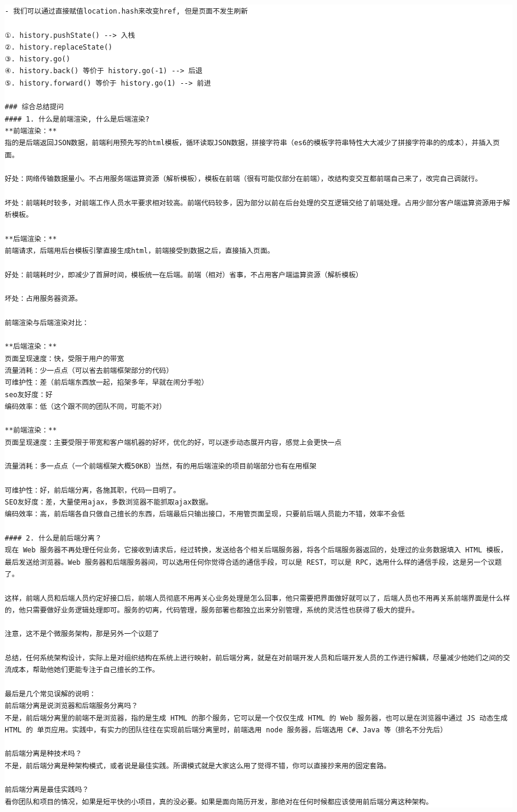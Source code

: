   ```
- 我们可以通过直接赋值location.hash来改变href, 但是页面不发生刷新

①. history.pushState() --> 入栈
②. history.replaceState()
③. history.go()
④. history.back() 等价于 history.go(-1) --> 后退
⑤. history.forward() 等价于 history.go(1) --> 前进

### 综合总结提问
#### 1. 什么是前端渲染, 什么是后端渲染?
**前端渲染：**
指的是后端返回JSON数据，前端利用预先写的html模板，循环读取JSON数据，拼接字符串（es6的模板字符串特性大大减少了拼接字符串的的成本），并插入页面。

好处：网络传输数据量小。不占用服务端运算资源（解析模板），模板在前端（很有可能仅部分在前端），改结构变交互都前端自己来了，改完自己调就行。

坏处：前端耗时较多，对前端工作人员水平要求相对较高。前端代码较多，因为部分以前在后台处理的交互逻辑交给了前端处理。占用少部分客户端运算资源用于解析模板。

**后端渲染：**
前端请求，后端用后台模板引擎直接生成html，前端接受到数据之后，直接插入页面。

好处：前端耗时少，即减少了首屏时间，模板统一在后端。前端（相对）省事，不占用客户端运算资源（解析模板）

坏处：占用服务器资源。

前端渲染与后端渲染对比：

**后端渲染：**
页面呈现速度：快，受限于用户的带宽
流量消耗：少一点点（可以省去前端框架部分的代码）
可维护性：差（前后端东西放一起，掐架多年，早就在闹分手啦）
seo友好度：好
编码效率：低（这个跟不同的团队不同，可能不对）

**前端渲染：**
页面呈现速度：主要受限于带宽和客户端机器的好坏，优化的好，可以逐步动态展开内容，感觉上会更快一点

流量消耗：多一点点（一个前端框架大概50KB）当然，有的用后端渲染的项目前端部分也有在用框架

可维护性：好，前后端分离，各施其职，代码一目明了。
SEO友好度：差，大量使用ajax，多数浏览器不能抓取ajax数据。
编码效率：高，前后端各自只做自己擅长的东西，后端最后只输出接口，不用管页面呈现，只要前后端人员能力不错，效率不会低

#### 2. 什么是前后端分离？
现在 Web 服务器不再处理任何业务，它接收到请求后，经过转换，发送给各个相关后端服务器，将各个后端服务器返回的，处理过的业务数据填入 HTML 模板，最后发送给浏览器。Web 服务器和后端服务器间，可以选用任何你觉得合适的通信手段，可以是 REST，可以是 RPC，选用什么样的通信手段，这是另一个议题了。

这样，前端人员和后端人员约定好接口后，前端人员彻底不用再关心业务处理是怎么回事，他只需要把界面做好就可以了，后端人员也不用再关系前端界面是什么样的，他只需要做好业务逻辑处理即可。服务的切离，代码管理，服务部署也都独立出来分别管理，系统的灵活性也获得了极大的提升。

注意，这不是个微服务架构，那是另外一个议题了

总结，任何系统架构设计，实际上是对组织结构在系统上进行映射，前后端分离，就是在对前端开发人员和后端开发人员的工作进行解耦，尽量减少他她们之间的交流成本，帮助他她们更能专注于自己擅长的工作。

最后是几个常见误解的说明：
前后端分离是说浏览器和后端服务分离吗？
不是，前后端分离里的前端不是浏览器，指的是生成 HTML 的那个服务，它可以是一个仅仅生成 HTML 的 Web 服务器，也可以是在浏览器中通过 JS 动态生成 HTML 的 单页应用。实践中，有实力的团队往往在实现前后端分离里时，前端选用 node 服务器，后端选用 C#、Java 等（排名不分先后）

前后端分离是种技术吗？
不是，前后端分离是种架构模式，或者说是最佳实践。所谓模式就是大家这么用了觉得不错，你可以直接抄来用的固定套路。

前后端分离是最佳实践吗？
看你团队和项目的情况，如果是短平快的小项目，真的没必要。如果是面向简历开发，那绝对在任何时候都应该使用前后端分离这种架构。
  ```